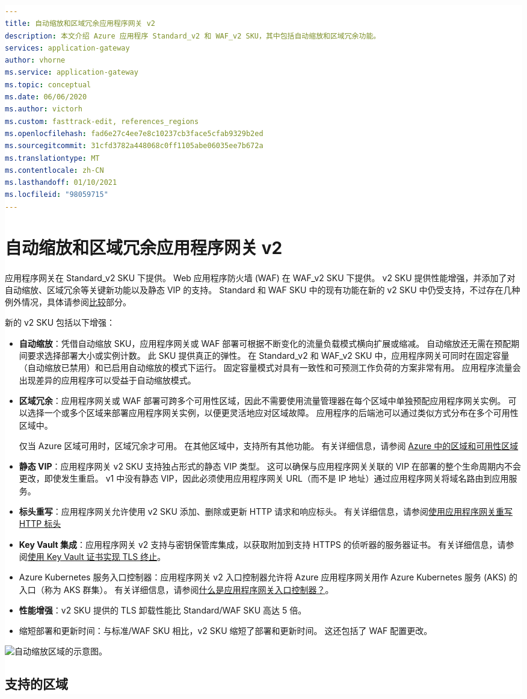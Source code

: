 ```yaml
---
title: 自动缩放和区域冗余应用程序网关 v2
description: 本文介绍 Azure 应用程序 Standard_v2 和 WAF_v2 SKU，其中包括自动缩放和区域冗余功能。
services: application-gateway
author: vhorne
ms.service: application-gateway
ms.topic: conceptual
ms.date: 06/06/2020
ms.author: victorh
ms.custom: fasttrack-edit, references_regions
ms.openlocfilehash: fad6e27c4ee7e8c10237cb3face5cfab9329b2ed
ms.sourcegitcommit: 31cfd3782a448068c0ff1105abe06035ee7b672a
ms.translationtype: MT
ms.contentlocale: zh-CN
ms.lasthandoff: 01/10/2021
ms.locfileid: "98059715"
---
```

# <a name="autoscaling-and-zone-redundant-application-gateway-v2"></a>自动缩放和区域冗余应用程序网关 v2 

应用程序网关在 Standard_v2 SKU 下提供。 Web 应用程序防火墙 (WAF) 在 WAF_v2 SKU 下提供。 v2 SKU 提供性能增强，并添加了对自动缩放、区域冗余等关键新功能以及静态 VIP 的支持。 Standard 和 WAF SKU 中的现有功能在新的 v2 SKU 中仍受支持，不过存在几种例外情况，具体请参阅[比较](#differences-from-v1-sku)部分。

新的 v2 SKU 包括以下增强：

- **自动缩放**：凭借自动缩放 SKU，应用程序网关或 WAF 部署可根据不断变化的流量负载模式横向扩展或缩减。 自动缩放还无需在预配期间要求选择部署大小或实例计数。 此 SKU 提供真正的弹性。 在 Standard_v2 和 WAF_v2 SKU 中，应用程序网关可同时在固定容量（自动缩放已禁用）和已启用自动缩放的模式下运行。 固定容量模式对具有一致性和可预测工作负荷的方案非常有用。 应用程序流量会出现差异的应用程序可以受益于自动缩放模式。
- **区域冗余**：应用程序网关或 WAF 部署可跨多个可用性区域，因此不需要使用流量管理器在每个区域中单独预配应用程序网关实例。 可以选择一个或多个区域来部署应用程序网关实例，以便更灵活地应对区域故障。 应用程序的后端池可以通过类似方式分布在多个可用性区域中。

  仅当 Azure 区域可用时，区域冗余才可用。 在其他区域中，支持所有其他功能。 有关详细信息，请参阅 [Azure 中的区域和可用性区域](../availability-zones/az-overview.md)
- **静态 VIP**：应用程序网关 v2 SKU 支持独占形式的静态 VIP 类型。 这可以确保与应用程序网关关联的 VIP 在部署的整个生命周期内不会更改，即使发生重启。  v1 中没有静态 VIP，因此必须使用应用程序网关 URL（而不是 IP 地址）通过应用程序网关将域名路由到应用服务。
- **标头重写**：应用程序网关允许使用 v2 SKU 添加、删除或更新 HTTP 请求和响应标头。 有关详细信息，请参阅[使用应用程序网关重写 HTTP 标头](rewrite-http-headers.md)
- **Key Vault 集成**：应用程序网关 v2 支持与密钥保管库集成，以获取附加到支持 HTTPS 的侦听器的服务器证书。 有关详细信息，请参阅[使用 Key Vault 证书实现 TLS 终止](key-vault-certs.md)。
- Azure Kubernetes 服务入口控制器：应用程序网关 v2 入口控制器允许将 Azure 应用程序网关用作 Azure Kubernetes 服务 (AKS) 的入口（称为 AKS 群集）。 有关详细信息，请参阅[什么是应用程序网关入口控制器？](ingress-controller-overview.md)。
- **性能增强**：v2 SKU 提供的 TLS 卸载性能比 Standard/WAF SKU 高达 5 倍。
- 缩短部署和更新时间：与标准/WAF SKU 相比，v2 SKU 缩短了部署和更新时间。 这还包括了 WAF 配置更改。

![自动缩放区域的示意图。](./media/application-gateway-autoscaling-zone-redundant/application-gateway-autoscaling-zone-redundant.png)

## <a name="supported-regions"></a>支持的区域

